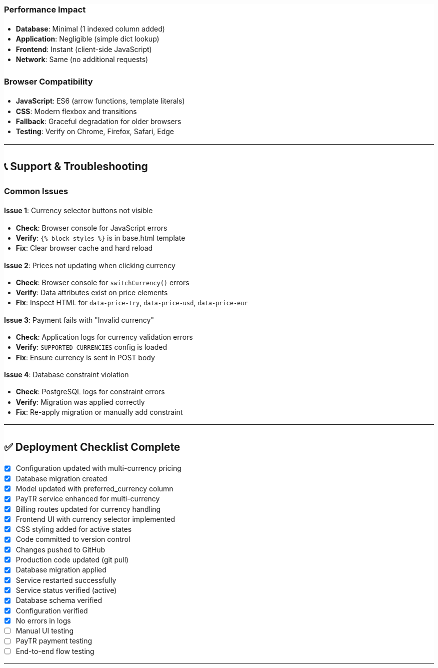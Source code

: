 ### Performance Impact
- **Database**: Minimal (1 indexed column added)
- **Application**: Negligible (simple dict lookup)
- **Frontend**: Instant (client-side JavaScript)
- **Network**: Same (no additional requests)

### Browser Compatibility
- **JavaScript**: ES6 (arrow functions, template literals)
- **CSS**: Modern flexbox and transitions
- **Fallback**: Graceful degradation for older browsers
- **Testing**: Verify on Chrome, Firefox, Safari, Edge

---

## 📞 Support & Troubleshooting

### Common Issues

**Issue 1**: Currency selector buttons not visible
- **Check**: Browser console for JavaScript errors
- **Verify**: `{% block styles %}` is in base.html template
- **Fix**: Clear browser cache and hard reload

**Issue 2**: Prices not updating when clicking currency
- **Check**: Browser console for `switchCurrency()` errors
- **Verify**: Data attributes exist on price elements
- **Fix**: Inspect HTML for `data-price-try`, `data-price-usd`, `data-price-eur`

**Issue 3**: Payment fails with "Invalid currency"
- **Check**: Application logs for currency validation errors
- **Verify**: `SUPPORTED_CURRENCIES` config is loaded
- **Fix**: Ensure currency is sent in POST body

**Issue 4**: Database constraint violation
- **Check**: PostgreSQL logs for constraint errors
- **Verify**: Migration was applied correctly
- **Fix**: Re-apply migration or manually add constraint

---

## ✅ Deployment Checklist Complete

- [x] Configuration updated with multi-currency pricing
- [x] Database migration created
- [x] Model updated with preferred_currency column
- [x] PayTR service enhanced for multi-currency
- [x] Billing routes updated for currency handling
- [x] Frontend UI with currency selector implemented
- [x] CSS styling added for active states
- [x] Code committed to version control
- [x] Changes pushed to GitHub
- [x] Production code updated (git pull)
- [x] Database migration applied
- [x] Service restarted successfully
- [x] Service status verified (active)
- [x] Database schema verified
- [x] Configuration verified
- [x] No errors in logs
- [ ] Manual UI testing
- [ ] PayTR payment testing
- [ ] End-to-end flow testing

---